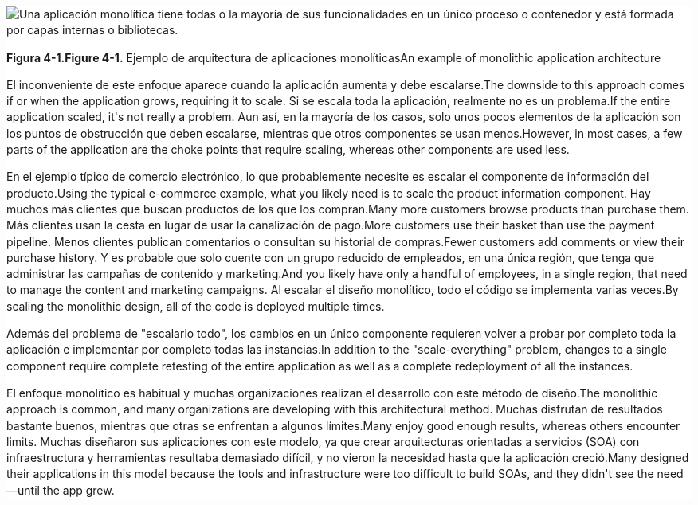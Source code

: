 ![Una aplicación monolítica tiene todas o la mayoría de sus funcionalidades en un único proceso o contenedor y está formada por capas internas o bibliotecas.](./media/image1.png)

<span data-ttu-id="5c54e-113">**Figura 4-1.**</span><span class="sxs-lookup"><span data-stu-id="5c54e-113">**Figure 4-1.**</span></span> <span data-ttu-id="5c54e-114">Ejemplo de arquitectura de aplicaciones monolíticas</span><span class="sxs-lookup"><span data-stu-id="5c54e-114">An example of monolithic application architecture</span></span>

<span data-ttu-id="5c54e-115">El inconveniente de este enfoque aparece cuando la aplicación aumenta y debe escalarse.</span><span class="sxs-lookup"><span data-stu-id="5c54e-115">The downside to this approach comes if or when the application grows, requiring it to scale.</span></span> <span data-ttu-id="5c54e-116">Si se escala toda la aplicación, realmente no es un problema.</span><span class="sxs-lookup"><span data-stu-id="5c54e-116">If the entire application scaled, it's not really a problem.</span></span> <span data-ttu-id="5c54e-117">Aun así, en la mayoría de los casos, solo unos pocos elementos de la aplicación son los puntos de obstrucción que deben escalarse, mientras que otros componentes se usan menos.</span><span class="sxs-lookup"><span data-stu-id="5c54e-117">However, in most cases, a few parts of the application are the choke points that require scaling, whereas other components are used less.</span></span>

<span data-ttu-id="5c54e-118">En el ejemplo típico de comercio electrónico, lo que probablemente necesite es escalar el componente de información del producto.</span><span class="sxs-lookup"><span data-stu-id="5c54e-118">Using the typical e-commerce example, what you likely need is to scale the product information component.</span></span> <span data-ttu-id="5c54e-119">Hay muchos más clientes que buscan productos de los que los compran.</span><span class="sxs-lookup"><span data-stu-id="5c54e-119">Many more customers browse products than purchase them.</span></span> <span data-ttu-id="5c54e-120">Más clientes usan la cesta en lugar de usar la canalización de pago.</span><span class="sxs-lookup"><span data-stu-id="5c54e-120">More customers use their basket than use the payment pipeline.</span></span> <span data-ttu-id="5c54e-121">Menos clientes publican comentarios o consultan su historial de compras.</span><span class="sxs-lookup"><span data-stu-id="5c54e-121">Fewer customers add comments or view their purchase history.</span></span> <span data-ttu-id="5c54e-122">Y es probable que solo cuente con un grupo reducido de empleados, en una única región, que tenga que administrar las campañas de contenido y marketing.</span><span class="sxs-lookup"><span data-stu-id="5c54e-122">And you likely have only a handful of employees, in a single region, that need to manage the content and marketing campaigns.</span></span> <span data-ttu-id="5c54e-123">Al escalar el diseño monolítico, todo el código se implementa varias veces.</span><span class="sxs-lookup"><span data-stu-id="5c54e-123">By scaling the monolithic design, all of the code is deployed multiple times.</span></span>

<span data-ttu-id="5c54e-124">Además del problema de "escalarlo todo", los cambios en un único componente requieren volver a probar por completo toda la aplicación e implementar por completo todas las instancias.</span><span class="sxs-lookup"><span data-stu-id="5c54e-124">In addition to the "scale-everything" problem, changes to a single component require complete retesting of the entire application as well as a complete redeployment of all the instances.</span></span>

<span data-ttu-id="5c54e-125">El enfoque monolítico es habitual y muchas organizaciones realizan el desarrollo con este método de diseño.</span><span class="sxs-lookup"><span data-stu-id="5c54e-125">The monolithic approach is common, and many organizations are developing with this architectural method.</span></span> <span data-ttu-id="5c54e-126">Muchas disfrutan de resultados bastante buenos, mientras que otras se enfrentan a algunos límites.</span><span class="sxs-lookup"><span data-stu-id="5c54e-126">Many enjoy good enough results, whereas others encounter limits.</span></span> <span data-ttu-id="5c54e-127">Muchas diseñaron sus aplicaciones con este modelo, ya que crear arquitecturas orientadas a servicios (SOA) con infraestructura y herramientas resultaba demasiado difícil, y no vieron la necesidad hasta que la aplicación creció.</span><span class="sxs-lookup"><span data-stu-id="5c54e-127">Many designed their applications in this model because the tools and infrastructure were too difficult to build SOAs, and they didn't see the need—until the app grew.</span></span>
